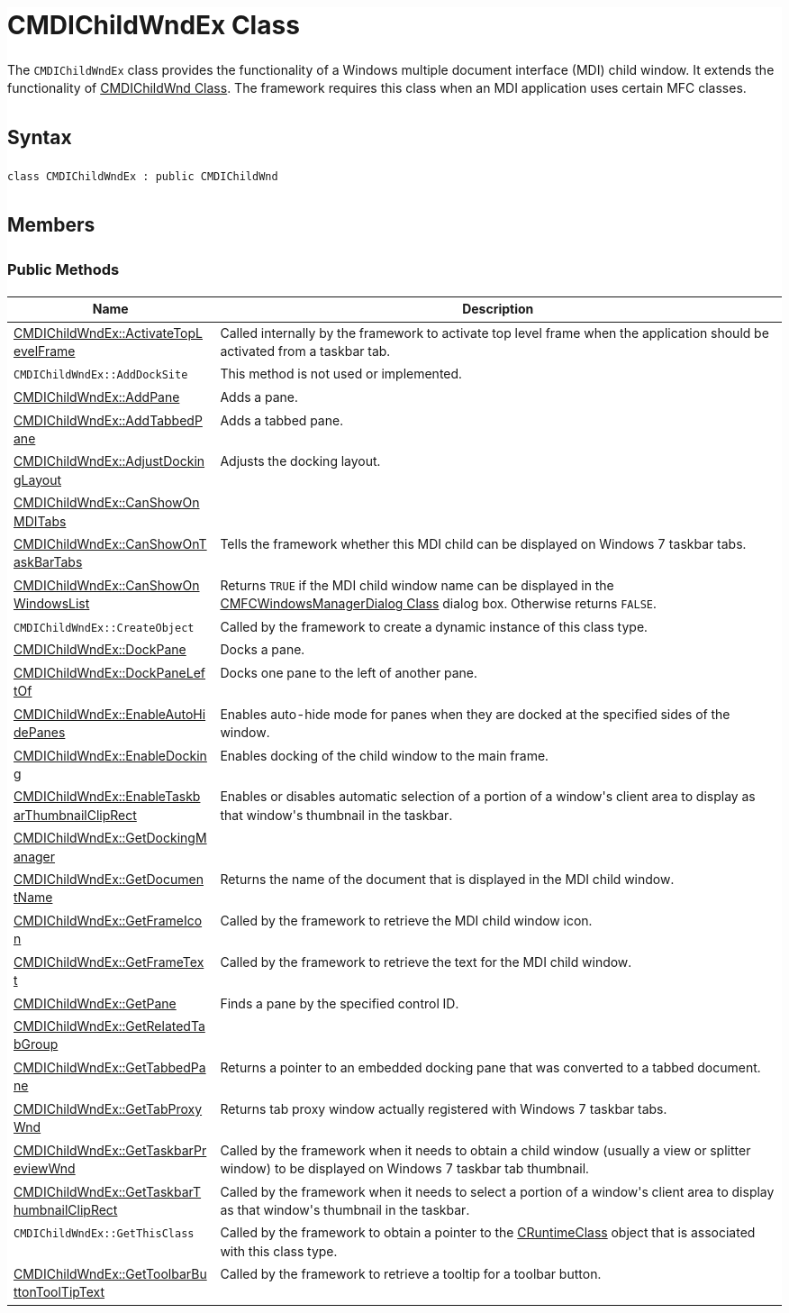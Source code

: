 # CMDIChildWndEx Class
The `CMDIChildWndEx` class provides the functionality of a Windows multiple document interface (MDI) child window. It extends the functionality of [CMDIChildWnd Class](../mfcref/cmdichildwnd-class.md). The framework requires this class when an MDI application uses certain MFC classes.  
  
## Syntax  
  
```  
class CMDIChildWndEx : public CMDIChildWnd  
```  
  
## Members  
  
### Public Methods  
  
|Name|Description|  
|----------|-----------------|  
|[CMDIChildWndEx::ActivateTopLevelFrame](#cmdichildwndex__activatetoplevelframe)|Called internally by the framework to activate top level frame when the application should be activated from a taskbar tab.|  
|`CMDIChildWndEx::AddDockSite`|This method is not used or implemented.|  
|[CMDIChildWndEx::AddPane](#cmdichildwndex__addpane)|Adds a pane.|  
|[CMDIChildWndEx::AddTabbedPane](#cmdichildwndex__addtabbedpane)|Adds a tabbed pane.|  
|[CMDIChildWndEx::AdjustDockingLayout](#cmdichildwndex__adjustdockinglayout)|Adjusts the docking layout.|  
|[CMDIChildWndEx::CanShowOnMDITabs](#cmdichildwndex__canshowonmditabs)||  
|[CMDIChildWndEx::CanShowOnTaskBarTabs](#cmdichildwndex__canshowontaskbartabs)|Tells the framework whether this MDI child can be displayed on Windows 7 taskbar tabs.|  
|[CMDIChildWndEx::CanShowOnWindowsList](#cmdichildwndex__canshowonwindowslist)|Returns `TRUE` if the MDI child window name can be displayed in the [CMFCWindowsManagerDialog Class](../mfcref/cmfcwindowsmanagerdialog-class.md) dialog box. Otherwise returns `FALSE`.|  
|`CMDIChildWndEx::CreateObject`|Called by the framework to create a dynamic instance of this class type.|  
|[CMDIChildWndEx::DockPane](#cmdichildwndex__dockpane)|Docks a pane.|  
|[CMDIChildWndEx::DockPaneLeftOf](#cmdichildwndex__dockpaneleftof)|Docks one pane to the left of another pane.|  
|[CMDIChildWndEx::EnableAutoHidePanes](#cmdichildwndex__enableautohidepanes)|Enables auto-hide mode for panes when they are docked at the specified sides of the window.|  
|[CMDIChildWndEx::EnableDocking](#cmdichildwndex__enabledocking)|Enables docking of the child window to the main frame.|  
|[CMDIChildWndEx::EnableTaskbarThumbnailClipRect](#cmdichildwndex__enabletaskbarthumbnailcliprect)|Enables or disables automatic selection of a portion of a window's client area to display  as that window's thumbnail in the taskbar.|  
|[CMDIChildWndEx::GetDockingManager](#cmdichildwndex__getdockingmanager)||  
|[CMDIChildWndEx::GetDocumentName](#cmdichildwndex__getdocumentname)|Returns the name of the document that is displayed in the MDI child window.|  
|[CMDIChildWndEx::GetFrameIcon](#cmdichildwndex__getframeicon)|Called by the framework to retrieve the MDI child window icon.|  
|[CMDIChildWndEx::GetFrameText](#cmdichildwndex__getframetext)|Called by the framework to retrieve the text for the MDI child window.|  
|[CMDIChildWndEx::GetPane](#cmdichildwndex__getpane)|Finds a pane by the specified control ID.|  
|[CMDIChildWndEx::GetRelatedTabGroup](#cmdichildwndex__getrelatedtabgroup)||  
|[CMDIChildWndEx::GetTabbedPane](#cmdichildwndex__gettabbedpane)|Returns a pointer to an embedded docking pane that was converted to a tabbed document.|  
|[CMDIChildWndEx::GetTabProxyWnd](#cmdichildwndex__gettabproxywnd)|Returns tab proxy window actually registered with Windows 7 taskbar tabs.|  
|[CMDIChildWndEx::GetTaskbarPreviewWnd](#cmdichildwndex__gettaskbarpreviewwnd)|Called by the framework when it needs to obtain a child window (usually a view or splitter window) to be displayed on Windows 7 taskbar tab thumbnail.|  
|[CMDIChildWndEx::GetTaskbarThumbnailClipRect](#cmdichildwndex__gettaskbarthumbnailcliprect)|Called by the framework when it needs to select a portion of a window's client area to display  as that window's thumbnail in the taskbar.|  
|`CMDIChildWndEx::GetThisClass`|Called by the framework to obtain a pointer to the [CRuntimeClass](../mfcref/cruntimeclass-structure.md) object that is associated with this class type.|  
|[CMDIChildWndEx::GetToolbarButtonToolTipText](#cmdichildwndex__gettoolbarbuttontooltiptext)|Called by the framework to retrieve a tooltip for a toolbar button.|  